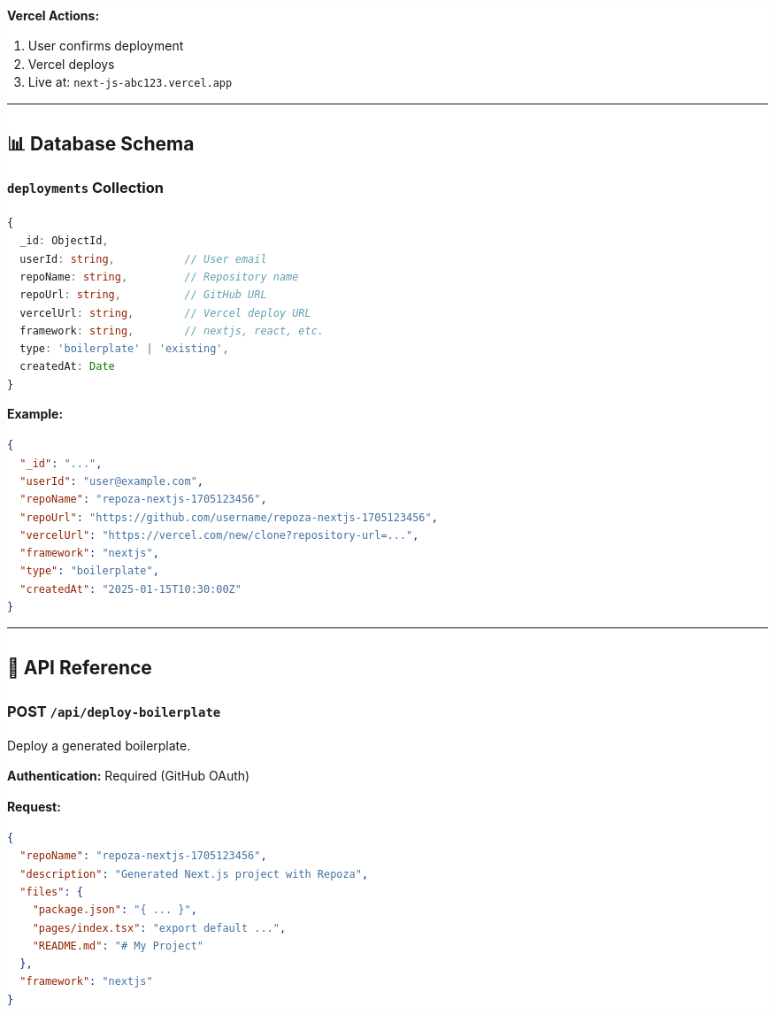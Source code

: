 **Vercel Actions:**
1. User confirms deployment
2. Vercel deploys
3. Live at: `next-js-abc123.vercel.app`

---

## 📊 Database Schema

### `deployments` Collection

```typescript
{
  _id: ObjectId,
  userId: string,           // User email
  repoName: string,         // Repository name
  repoUrl: string,          // GitHub URL
  vercelUrl: string,        // Vercel deploy URL
  framework: string,        // nextjs, react, etc.
  type: 'boilerplate' | 'existing',
  createdAt: Date
}
```

**Example:**
```json
{
  "_id": "...",
  "userId": "user@example.com",
  "repoName": "repoza-nextjs-1705123456",
  "repoUrl": "https://github.com/username/repoza-nextjs-1705123456",
  "vercelUrl": "https://vercel.com/new/clone?repository-url=...",
  "framework": "nextjs",
  "type": "boilerplate",
  "createdAt": "2025-01-15T10:30:00Z"
}
```

---

## 🔧 API Reference

### POST `/api/deploy-boilerplate`

Deploy a generated boilerplate.

**Authentication:** Required (GitHub OAuth)

**Request:**
```json
{
  "repoName": "repoza-nextjs-1705123456",
  "description": "Generated Next.js project with Repoza",
  "files": {
    "package.json": "{ ... }",
    "pages/index.tsx": "export default ...",
    "README.md": "# My Project"
  },
  "framework": "nextjs"
}
```

